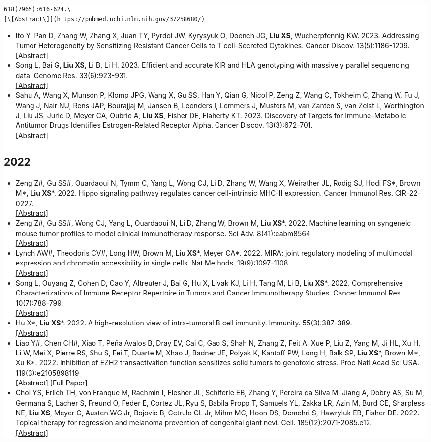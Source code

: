     618(7965):616-624.\
    [\[Abstract\]](https://pubmed.ncbi.nlm.nih.gov/37258680/)
-   Ito Y, Pan D, Zhang W, Zhang X, Juan TY, Pyrdol JW, Kyrysyuk O,
    Doench JG, **Liu XS**, Wucherpfennig KW. 2023. Addressing Tumor
    Heterogeneity by Sensitizing Resistant Cancer Cells to T
    cell-Secreted Cytokines. Cancer Discov. 13(5):1186-1209.\
    [\[Abstract\]](https://pubmed.ncbi.nlm.nih.gov/36811466/)
-   Song L, Bai G, **Liu XS**, Li B, Li H. 2023. Efficient and accurate
    KIR and HLA genotyping with massively parallel sequencing data.
    Genome Res. 33(6):923-931.\
    [\[Abstract\]](https://pubmed.ncbi.nlm.nih.gov/37169596/)
-   Sahu A, Wang X, Munson P, Klomp JPG, Wang X, Gu SS, Han Y, Qian G,
    Nicol P, Zeng Z, Wang C, Tokheim C, Zhang W, Fu J, Wang J, Nair NU,
    Rens JAP, Bourajjaj M, Jansen B, Leenders I, Lemmers J, Musters M,
    van Zanten S, van Zelst L, Worthington J, Liu JS, Juric D, Meyer CA,
    Oubrie A, **Liu XS**, Fisher DE, Flaherty KT. 2023. Discovery of
    Targets for Immune-Metabolic Antitumor Drugs Identifies
    Estrogen-Related Receptor Alpha. Cancer Discov. 13(3):672-701.\
    [\[Abstract\]](https://pubmed.ncbi.nlm.nih.gov/36745048/)

## 2022

-   Zeng Z#, Gu SS#, Ouardaoui N, Tymm C, Yang L, Wong CJ, Li D, Zhang
    W, Wang X, Weirather JL, Rodig SJ, Hodi FS\*, Brown M\*, **Liu
    XS**\*. 2022. Hippo signaling pathway regulates cancer
    cell-intrinsic MHC-II expression. Cancer Immunol Res. CIR-22-0227.\
    [\[Abstract\]](https://www.ncbi.nlm.nih.gov/pubmed/36219700)
-   Zeng Z#, Gu SS#, Wong CJ, Yang L, Ouardaoui N, Li D, Zhang W, Brown
    M, **Liu XS**\*. 2022. Machine learning on syngeneic mouse tumor
    profiles to model clinical immunotherapy response. Sci Adv.
    8(41):eabm8564\
    [\[Abstract\]](https://www.ncbi.nlm.nih.gov/pubmed/36240281)
-   Lynch AW#, Theodoris CV#, Long HW, Brown M, **Liu XS**\*, Meyer
    CA\*. 2022. MIRA: joint regulatory modeling of multimodal expression
    and chromatin accessibility in single cells. Nat Methods.
    19(9):1097-1108.\
    [\[Abstract\]](https://www.ncbi.nlm.nih.gov/pubmed/36068320)
-   Song L, Ouyang Z, Cohen D, Cao Y, Altreuter J, Bai G, Hu X, Livak
    KJ, Li H, Tang M, Li B, **Liu XS**\*. 2022. Comprehensive
    Characterizations of Immune Receptor Repertoire in Tumors and Cancer
    Immunotherapy Studies. Cancer Immunol Res. 10(7):788-799.\
    [\[Abstract\]](https://www.ncbi.nlm.nih.gov/pubmed/35605261)
-   Hu X\*, **Liu XS**\*. 2022. A high-resolution view of intra-tumoral
    B cell immunity. Immunity. 55(3):387-389.\
    [\[Abstract\]](https://pubmed.ncbi.nlm.nih.gov/35263565/)
-   Liao Y#, Chen CH#, Xiao T, Peña Avalos B, Dray EV, Cai C, Gao S,
    Shah N, Zhang Z, Feit A, Xue P, Liu Z, Yang M, Ji HL, Xu H, Li W,
    Mei X, Pierre RS, Shu S, Fei T, Duarte M, Xhao J, Badner JE, Polyak
    K, Kantoff PW, Long H, Balk SP, **Liu XS**\*, Brown M\*, Xu
    K\*. 2022. Inhibition of EZH2 transactivation function sensitizes
    solid tumors to genotoxic stress. Proc Natl Acad Sci USA.
    119(3):e2105898119\
    [\[Abstract\]](https://www.ncbi.nlm.nih.gov/pubmed/35031563) [\[Full
    Paper\]](https://liulab-dfci.github.io/resources/publications/PNAS119_2022.pdf)
-   Choi YS, Erlich TH, von Franque M, Rachmin I, Flesher JL, Schiferle
    EB, Zhang Y, Pereira da Silva M, Jiang A, Dobry AS, Su M, Germana S,
    Lacher S, Freund O, Feder E, Cortez JL, Ryu S, Babila Propp T,
    Samuels YL, Zakka LR, Azin M, Burd CE, Sharpless NE, **Liu XS**,
    Meyer C, Austen WG Jr, Bojovic B, Cetrulo CL Jr, Mihm MC, Hoon DS,
    Demehri S, Hawryluk EB, Fisher DE. 2022. Topical therapy for
    regression and melanoma prevention of congenital giant nevi. Cell.
    185(12):2071-2085.e12.\
    [\[Abstract\]](https://www.ncbi.nlm.nih.gov/pubmed/35561684)